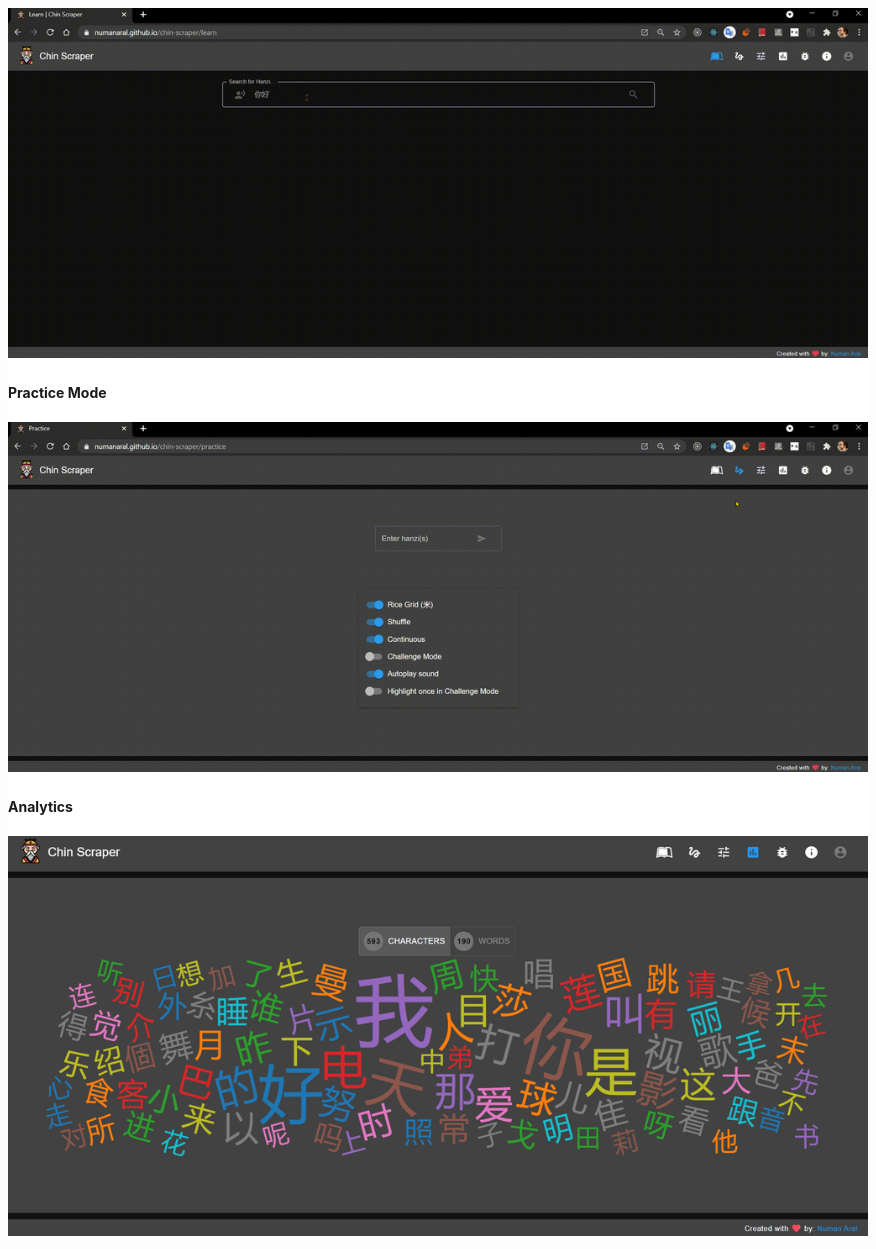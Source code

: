 ![learn-mode](assets/chin-scraper/gifs/learn-mode.gif)
#### Practice Mode
![practice-mode](assets/chin-scraper/gifs/practice-mode.gif)
#### Analytics
![analytics](assets/chin-scraper/analytics.png)
